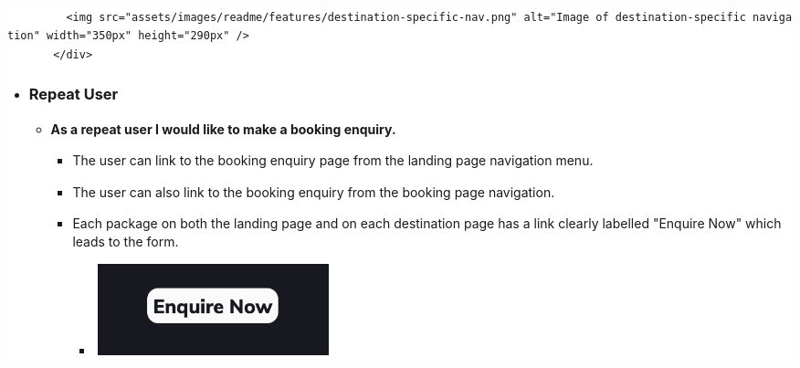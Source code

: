              <img src="assets/images/readme/features/destination-specific-nav.png" alt="Image of destination-specific navigation" width="350px" height="290px" />
           </div>

- ### Repeat User

  - **As a repeat user I would like to make a booking enquiry.**

    - The user can link to the booking enquiry page from the landing page navigation menu.
    - The user can also link to the booking enquiry from the booking page navigation.
    - Each package on both the landing page and on each destination page has a link clearly labelled "Enquire Now" which leads to the form.

      - <div float="left">
         <img src="assets/images/readme/testing/user-stories/enquire-link.png" alt="Image enquire now link" width="260px" height="100px" />
        </div>
